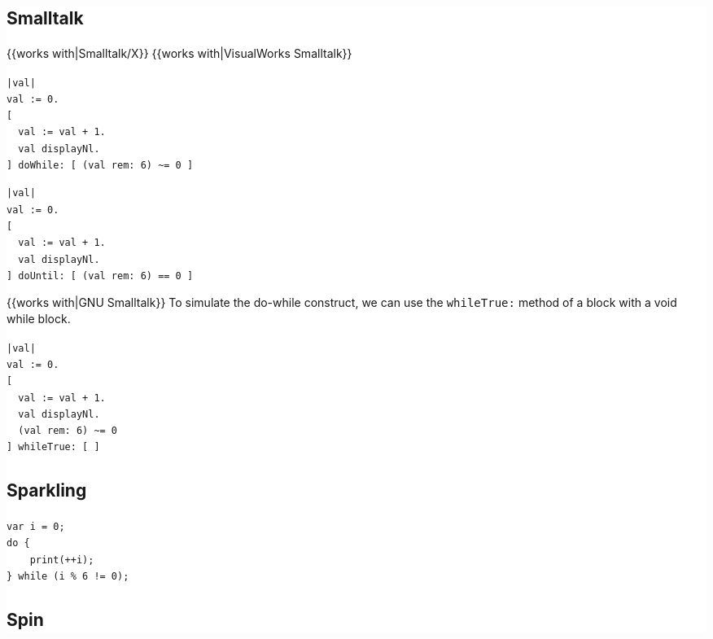 

## Smalltalk


{{works with|Smalltalk/X}}
{{works with|VisualWorks Smalltalk}}

```smalltalk
|val|
val := 0.
[ 
  val := val + 1.
  val displayNl.
] doWhile: [ (val rem: 6) ~= 0 ]
```



```smalltalk
|val|
val := 0.
[ 
  val := val + 1.
  val displayNl.
] doUntil: [ (val rem: 6) == 0 ]
```


{{works with|GNU Smalltalk}}
To simulate the do-while construct, we can use the
<tt>whileTrue:</tt> method of a block with a void while block.

```smalltalk
|val|
val := 0.
[ 
  val := val + 1.
  val displayNl.
  (val rem: 6) ~= 0
] whileTrue: [ ]
```



## Sparkling


```sparkling
var i = 0;
do {
    print(++i);
} while (i % 6 != 0);
```



## Spin
